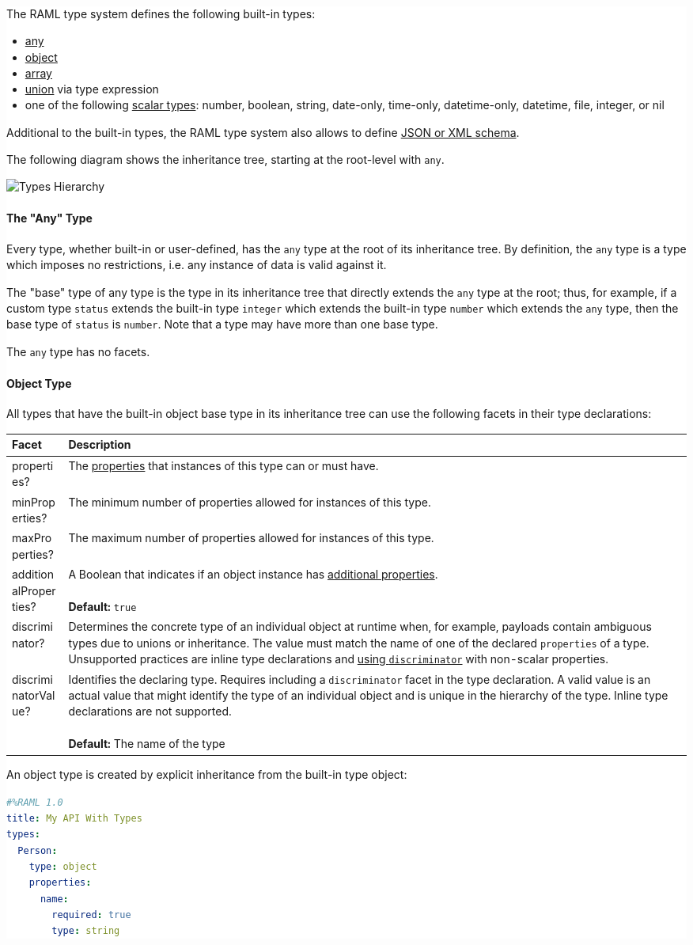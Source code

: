 The RAML type system defines the following built-in types:

* [any](#the-any-type)
* [object](#object-type)
* [array](#array-type)
* [union](#union-type) via type expression
* one of the following [scalar types](#scalar-types): number, boolean, string, date-only, time-only, datetime-only, datetime, file, integer, or nil

Additional to the built-in types, the RAML type system also allows to define [JSON or XML schema](#using-xml-and-json-schema).

The following diagram shows the inheritance tree, starting at the root-level with `any`.

![Types Hierarchy](images/typesHierarchy.png)

#### The "Any" Type

Every type, whether built-in or user-defined, has the `any` type at the root of its inheritance tree. By definition, the `any` type is a type which imposes no restrictions, i.e. any instance of data is valid against it.

The "base" type of any type is the type in its inheritance tree that directly extends the `any` type at the root; thus, for example, if a custom type `status` extends the built-in type `integer` which extends the built-in type `number` which extends the `any` type, then the base type of `status` is `number`. Note that a type may have more than one base type.

The `any` type has no facets.

#### Object Type

All types that have the built-in object base type in its inheritance tree can use the following facets in their type declarations:

| Facet  | Description |
|:----------|:----------|
| properties? | The [properties](#property-declarations) that instances of this type can or must have.
| minProperties? | The minimum number of properties allowed for instances of this type.
| maxProperties? | The maximum number of properties allowed for instances of this type.
| additionalProperties? | A Boolean that indicates if an object instance has [additional properties](#additional-properties).<br/><br/>**Default:** `true`
| discriminator? | Determines the concrete type of an individual object at runtime when, for example, payloads contain ambiguous types due to unions or inheritance. The value must match the name of one of the declared `properties` of a type. Unsupported practices are inline type declarations and [using `discriminator`](#using-discriminator) with non-scalar properties.
| discriminatorValue? | Identifies the declaring type. Requires including a `discriminator` facet in the type declaration. A valid value is an actual value that might identify the type of an individual object and is unique in the hierarchy of the type. Inline type declarations are not supported.<br/><br/>**Default:** The name of the type

An object type is created by explicit inheritance from the built-in type object:

```yaml
#%RAML 1.0
title: My API With Types
types:
  Person:
    type: object
    properties:
      name:
        required: true
        type: string
```
